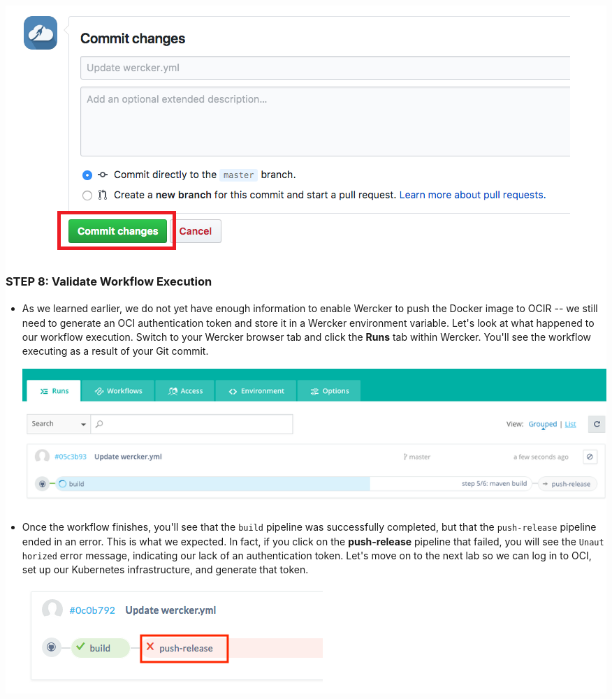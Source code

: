   ![](images/100/29.png)

### **STEP 8**: Validate Workflow Execution

- As we learned earlier, we do not yet have enough information to enable Wercker to push the Docker image to OCIR -- we still need to generate an OCI authentication token and store it in a Wercker environment variable. Let's look at what happened to our workflow execution. Switch to your Wercker browser tab and click the **Runs** tab within Wercker. You'll see the workflow executing as a result of your Git commit.

  ![](images/100/30.png)

- Once the workflow finishes, you'll see that the `build` pipeline was successfully completed, but that the `push-release` pipeline ended in an error. This is what we expected. In fact, if you click on the **push-release** pipeline that failed, you will see the `Unauthorized` error message, indicating our lack of an authentication token. Let's move on to the next lab so we can log in to OCI, set up our Kubernetes infrastructure, and generate that token.

  ![](images/100/LabGuide100-a6bd0f55.png)
